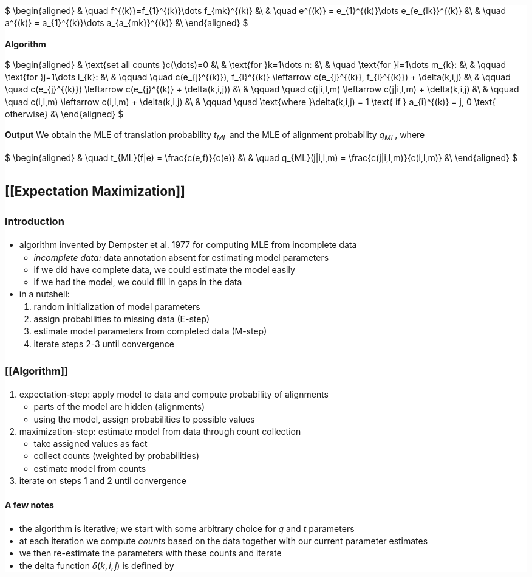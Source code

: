 $
\begin{aligned}
& \quad f^{(k)}=f_{1}^{(k)}\dots f_{mk}^{(k)} &\\
& \quad e^{(k)} = e_{1}^{(k)}\dots e_{e_{lk}}^{(k)} &\\
& \quad a^{(k)} = a_{1}^{(k)}\dots a_{a_{mk}}^{(k)} &\\
\end{aligned}
$

**Algorithm**

$
\begin{aligned}
& \text{set all counts }c(\dots)=0 &\\
& \text{for }k=1\dots n: &\\
& \quad \text{for }i=1\dots m_{k}: &\\
& \qquad \text{for }j=1\dots l_{k}: &\\
& \qquad \quad c(e_{j}^{(k)}), f_{i}^{(k)} \leftarrow c(e_{j}^{(k)}, f_{i}^{(k)}) + \delta(k,i,j) &\\
& \qquad \quad c(e_{j}^{(k)}) \leftarrow c(e_{j}^{(k)} + \delta(k,i,j)) &\\
& \qquad \quad c(j|i,l,m) \leftarrow c(j|i,l,m) + \delta(k,i,j) &\\
& \qquad \quad c(i,l,m) \leftarrow  c(i,l,m) + \delta(k,i,j) &\\
& \qquad \quad \text{where }\delta(k,i,j) = 1 \text{ if } a_{i}^{(k)} = j, 0 \text{ otherwise} &\\
\end{aligned}
$

**Output**
We obtain the MLE of translation probability $t_{ML}$ and the MLE of alignment probability $q_{ML}$, where

$
\begin{aligned}
& \quad t_{ML}(f|e) = \frac{c(e,f)}{c(e)} &\\
& \quad q_{ML}(j|i,l,m) = \frac{c(j|i,l,m)}{c(i,l,m)} &\\
\end{aligned}
$

## [[Expectation Maximization]]
### Introduction
- algorithm invented by Dempster et al. 1977 for computing MLE from incomplete data
	- *incomplete data:* data annotation absent for estimating model parameters
	- if we did have complete data, we could estimate the model easily
	- if we had the model, we could fill in gaps in the data
- in a nutshell:
	1. random initialization of model parameters
	2. assign probabilities to missing data (E-step)
	3. estimate model parameters from completed data (M-step)
	4. iterate steps 2-3 until convergence
### [[Algorithm]]
1. expectation-step: apply model to data and compute probability of alignments
	- parts of the model are hidden (alignments)
	- using the model, assign probabilities to possible values
2. maximization-step: estimate model from data through count collection
	- take assigned values as fact
	- collect counts (weighted by probabilities)
	- estimate model from counts
3. iterate on steps 1 and 2 until convergence
#### A few notes
- the algorithm is iterative; we start with some arbitrary choice for $q$ and $t$ parameters
- at each iteration we compute *counts* based on the data together with our current parameter estimates
- we then re-estimate the parameters with these counts and iterate
- the delta function $\delta(k,i,j)$ is defined by
